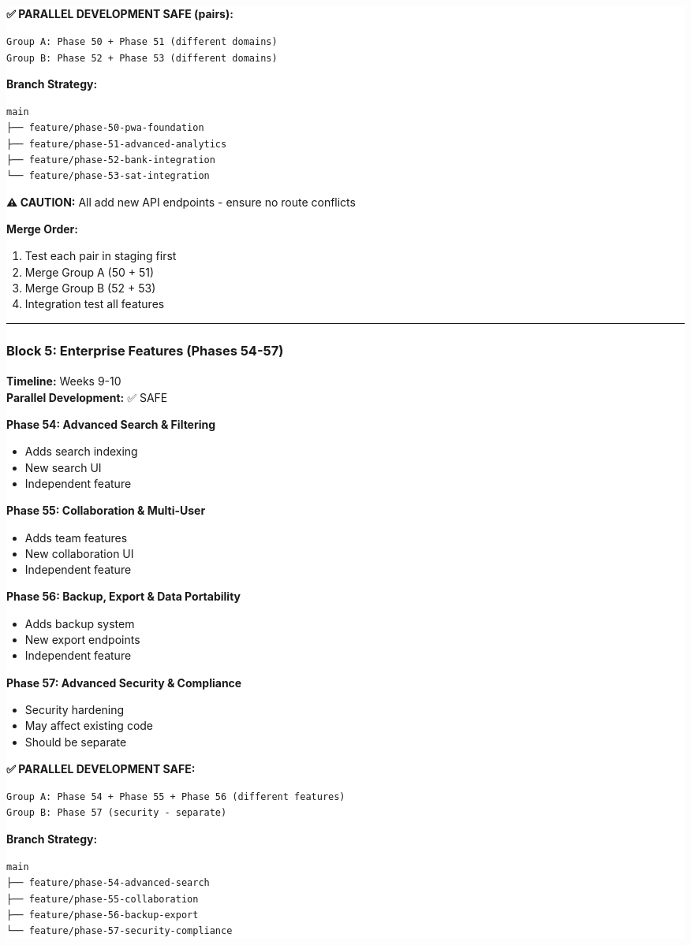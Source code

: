 **✅ PARALLEL DEVELOPMENT SAFE (pairs):**
```
Group A: Phase 50 + Phase 51 (different domains)
Group B: Phase 52 + Phase 53 (different domains)
```

**Branch Strategy:**
```
main
├── feature/phase-50-pwa-foundation
├── feature/phase-51-advanced-analytics
├── feature/phase-52-bank-integration
└── feature/phase-53-sat-integration
```

**⚠️ CAUTION:** All add new API endpoints - ensure no route conflicts

**Merge Order:**
1. Test each pair in staging first
2. Merge Group A (50 + 51)
3. Merge Group B (52 + 53)
4. Integration test all features

---

### Block 5: Enterprise Features (Phases 54-57)
**Timeline:** Weeks 9-10  
**Parallel Development:** ✅ SAFE

**Phase 54: Advanced Search & Filtering**
- Adds search indexing
- New search UI
- Independent feature

**Phase 55: Collaboration & Multi-User**
- Adds team features
- New collaboration UI
- Independent feature

**Phase 56: Backup, Export & Data Portability**
- Adds backup system
- New export endpoints
- Independent feature

**Phase 57: Advanced Security & Compliance**
- Security hardening
- May affect existing code
- Should be separate

**✅ PARALLEL DEVELOPMENT SAFE:**
```
Group A: Phase 54 + Phase 55 + Phase 56 (different features)
Group B: Phase 57 (security - separate)
```

**Branch Strategy:**
```
main
├── feature/phase-54-advanced-search
├── feature/phase-55-collaboration
├── feature/phase-56-backup-export
└── feature/phase-57-security-compliance
```
